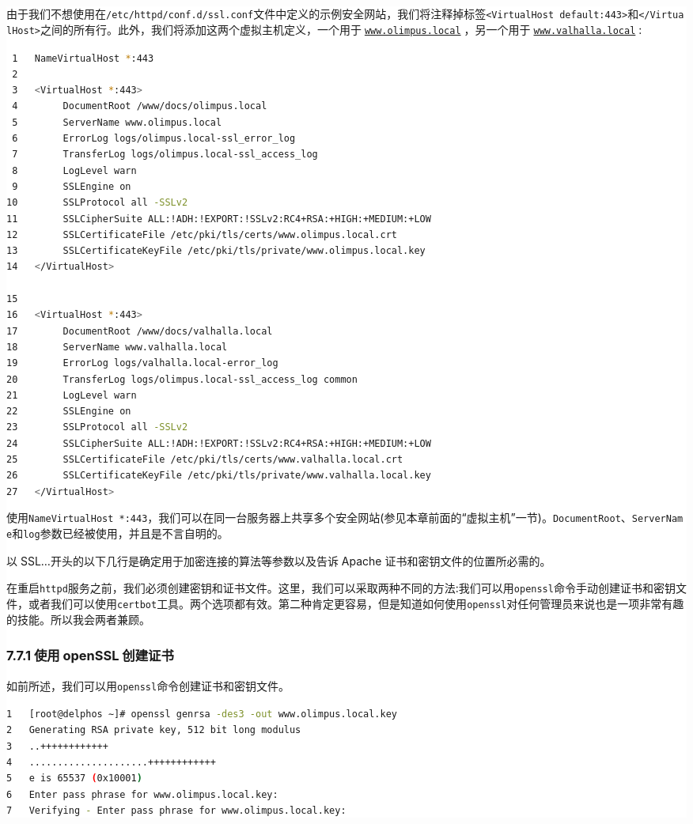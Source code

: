 由于我们不想使用在`/etc/httpd/conf.d/ssl.conf`文件中定义的示例安全网站，我们将注释掉标签`<VirtualHost default:443>`和`</VirtualHost>`之间的所有行。此外，我们将添加这两个虚拟主机定义，一个用于 [`www.olimpus.local`](http://www.olimpus.local) ，另一个用于 [`www.valhalla.local`](http://www.valhalla.local) :

```sh
 1   NameVirtualHost *:443
 2
 3   <VirtualHost *:443>
 4        DocumentRoot /www/docs/olimpus.local
 5        ServerName www.olimpus.local
 6        ErrorLog logs/olimpus.local-ssl_error_log
 7        TransferLog logs/olimpus.local-ssl_access_log
 8        LogLevel warn
 9        SSLEngine on
10        SSLProtocol all -SSLv2
11        SSLCipherSuite ALL:!ADH:!EXPORT:!SSLv2:RC4+RSA:+HIGH:+MEDIUM:+LOW
12        SSLCertificateFile /etc/pki/tls/certs/www.olimpus.local.crt
13        SSLCertificateKeyFile /etc/pki/tls/private/www.olimpus.local.key
14   </VirtualHost>

15
16   <VirtualHost *:443>
17        DocumentRoot /www/docs/valhalla.local
18        ServerName www.valhalla.local
19        ErrorLog logs/valhalla.local-error_log
20        TransferLog logs/olimpus.local-ssl_access_log common
21        LogLevel warn
22        SSLEngine on
23        SSLProtocol all -SSLv2
24        SSLCipherSuite ALL:!ADH:!EXPORT:!SSLv2:RC4+RSA:+HIGH:+MEDIUM:+LOW
25        SSLCertificateFile /etc/pki/tls/certs/www.valhalla.local.crt
26        SSLCertificateKeyFile /etc/pki/tls/private/www.valhalla.local.key
27   </VirtualHost>

```

使用`NameVirtualHost *:443`，我们可以在同一台服务器上共享多个安全网站(参见本章前面的“虚拟主机”一节)。`DocumentRoot`、`ServerName`和`log`参数已经被使用，并且是不言自明的。

以 SSL…开头的以下几行是确定用于加密连接的算法等参数以及告诉 Apache 证书和密钥文件的位置所必需的。

在重启`httpd`服务之前，我们必须创建密钥和证书文件。这里，我们可以采取两种不同的方法:我们可以用`openssl`命令手动创建证书和密钥文件，或者我们可以使用`certbot`工具。两个选项都有效。第二种肯定更容易，但是知道如何使用`openssl`对任何管理员来说也是一项非常有趣的技能。所以我会两者兼顾。

### 7.7.1 使用 openSSL 创建证书

如前所述，我们可以用`openssl`命令创建证书和密钥文件。

```sh
1   [root@delphos ∼]# openssl genrsa -des3 -out www.olimpus.local.key
2   Generating RSA private key, 512 bit long modulus
3   ..++++++++++++
4   .....................++++++++++++
5   e is 65537 (0x10001)
6   Enter pass phrase for www.olimpus.local.key:
7   Verifying - Enter pass phrase for www.olimpus.local.key:

```
